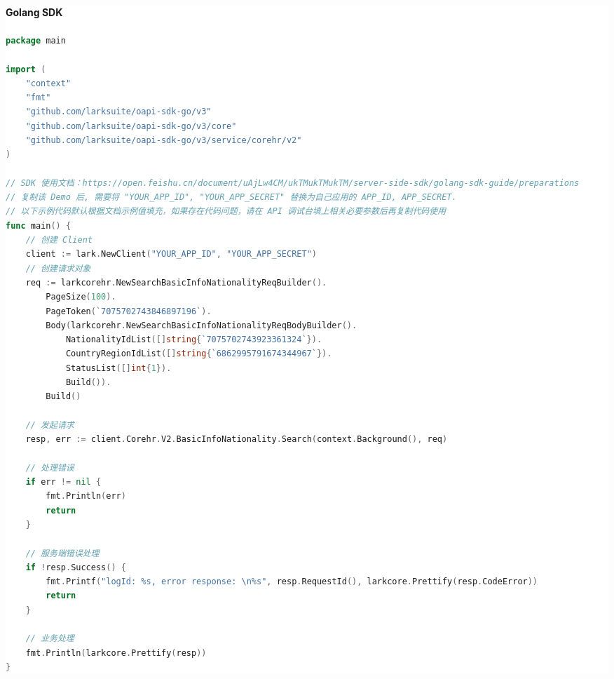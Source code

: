 #### Golang SDK

```go
package main

import (
	"context"
	"fmt"
	"github.com/larksuite/oapi-sdk-go/v3"
	"github.com/larksuite/oapi-sdk-go/v3/core"
	"github.com/larksuite/oapi-sdk-go/v3/service/corehr/v2"
)

// SDK 使用文档：https://open.feishu.cn/document/uAjLw4CM/ukTMukTMukTM/server-side-sdk/golang-sdk-guide/preparations
// 复制该 Demo 后, 需要将 "YOUR_APP_ID", "YOUR_APP_SECRET" 替换为自己应用的 APP_ID, APP_SECRET.
// 以下示例代码默认根据文档示例值填充，如果存在代码问题，请在 API 调试台填上相关必要参数后再复制代码使用
func main() {
	// 创建 Client
	client := lark.NewClient("YOUR_APP_ID", "YOUR_APP_SECRET")
	// 创建请求对象
	req := larkcorehr.NewSearchBasicInfoNationalityReqBuilder().
		PageSize(100).
		PageToken(`7075702743846897196`).
		Body(larkcorehr.NewSearchBasicInfoNationalityReqBodyBuilder().
			NationalityIdList([]string{`7075702743923361324`}).
			CountryRegionIdList([]string{`6862995791674344967`}).
			StatusList([]int{1}).
			Build()).
		Build()

	// 发起请求
	resp, err := client.Corehr.V2.BasicInfoNationality.Search(context.Background(), req)

	// 处理错误
	if err != nil {
		fmt.Println(err)
		return
	}

	// 服务端错误处理
	if !resp.Success() {
		fmt.Printf("logId: %s, error response: \n%s", resp.RequestId(), larkcore.Prettify(resp.CodeError))
		return
	}

	// 业务处理
	fmt.Println(larkcore.Prettify(resp))
}

```

